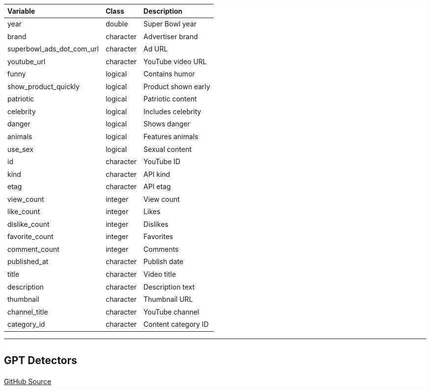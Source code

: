 | Variable                  | Class     | Description |
|:-------------------------|:----------|:------------|
| year                     | double    | Super Bowl year |
| brand                    | character | Advertiser brand |
| superbowl_ads_dot_com_url | character | Ad URL |
| youtube_url              | character | YouTube video URL |
| funny                    | logical   | Contains humor |
| show_product_quickly     | logical   | Product shown early |
| patriotic                | logical   | Patriotic content |
| celebrity                | logical   | Includes celebrity |
| danger                   | logical   | Shows danger |
| animals                  | logical   | Features animals |
| use_sex                  | logical   | Sexual content |
| id                       | character | YouTube ID |
| kind                     | character | API kind |
| etag                     | character | API etag |
| view_count               | integer   | View count |
| like_count               | integer   | Likes |
| dislike_count            | integer   | Dislikes |
| favorite_count           | integer   | Favorites |
| comment_count            | integer   | Comments |
| published_at             | character | Publish date |
| title                    | character | Video title |
| description              | character | Description text |
| thumbnail                | character | Thumbnail URL |
| channel_title            | character | YouTube channel |
| category_id              | character | Content category ID |

---

## GPT Detectors  
<a href="https://github.com/rfordatascience/tidytuesday/blob/main/data/2023/2023-04-18/readme.md" target="_blank">GitHub Source</a>
